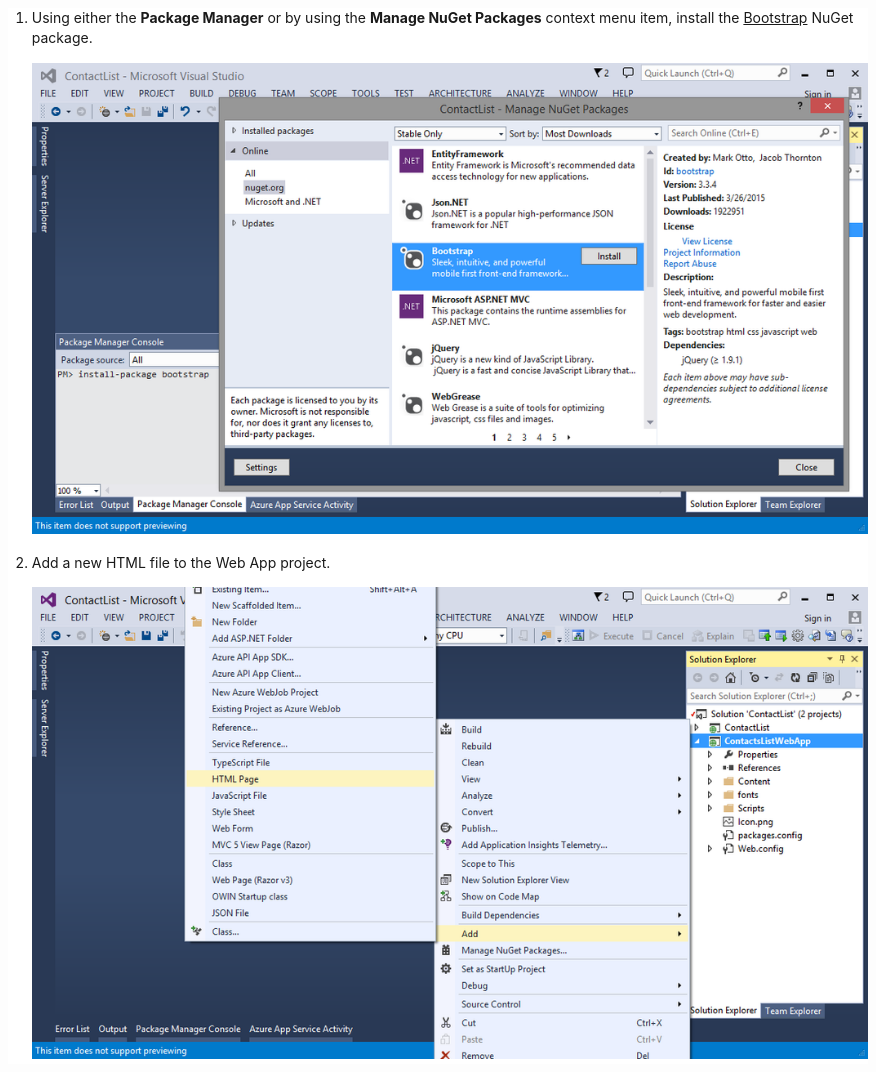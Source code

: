1. Using either the **Package Manager** or by using the **Manage NuGet Packages** context menu item, install the [Bootstrap](https://www.nuget.org/packages/bootstrap) NuGet package.

	![apiapp.json and Metadata in Solution Explorer](./media/app-service-api-javascript-client/05-install-bootstrap.png) 

1. Add a new HTML file to the Web App project. 

	![apiapp.json and Metadata in Solution Explorer](./media/app-service-api-javascript-client/06-new-html-file.png) 
